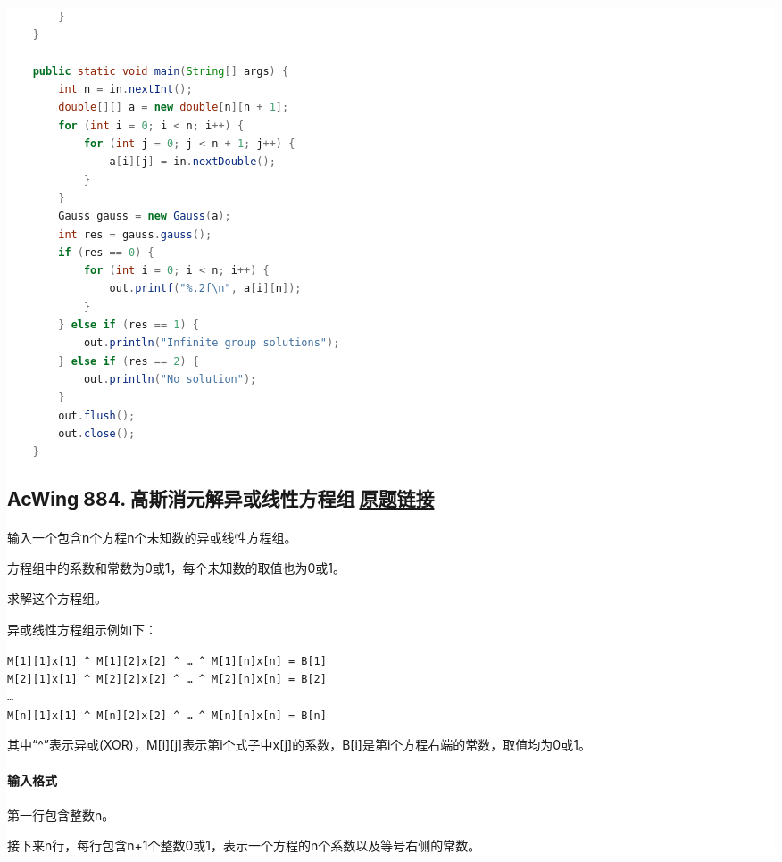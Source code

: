 ```java
        }
    }

    public static void main(String[] args) {
        int n = in.nextInt();
        double[][] a = new double[n][n + 1];
        for (int i = 0; i < n; i++) {
            for (int j = 0; j < n + 1; j++) {
                a[i][j] = in.nextDouble();
            }
        }
        Gauss gauss = new Gauss(a);
        int res = gauss.gauss();
        if (res == 0) {
            for (int i = 0; i < n; i++) {
                out.printf("%.2f\n", a[i][n]);
            }
        } else if (res == 1) {
            out.println("Infinite group solutions");
        } else if (res == 2) {
            out.println("No solution");
        }
        out.flush();
        out.close();
    }

```

## AcWing 884. 高斯消元解异或线性方程组   [原题链接](https://www.acwing.com/problem/content/886/)

输入一个包含n个方程n个未知数的异或线性方程组。

方程组中的系数和常数为0或1，每个未知数的取值也为0或1。

求解这个方程组。

异或线性方程组示例如下：

```
M[1][1]x[1] ^ M[1][2]x[2] ^ … ^ M[1][n]x[n] = B[1]
M[2][1]x[1] ^ M[2][2]x[2] ^ … ^ M[2][n]x[n] = B[2]
…
M[n][1]x[1] ^ M[n][2]x[2] ^ … ^ M[n][n]x[n] = B[n]
```

其中“^”表示异或(XOR)，M[i][j]表示第i个式子中x[j]的系数，B[i]是第i个方程右端的常数，取值均为0或1。

#### 输入格式

第一行包含整数n。

接下来n行，每行包含n+1个整数0或1，表示一个方程的n个系数以及等号右侧的常数。
